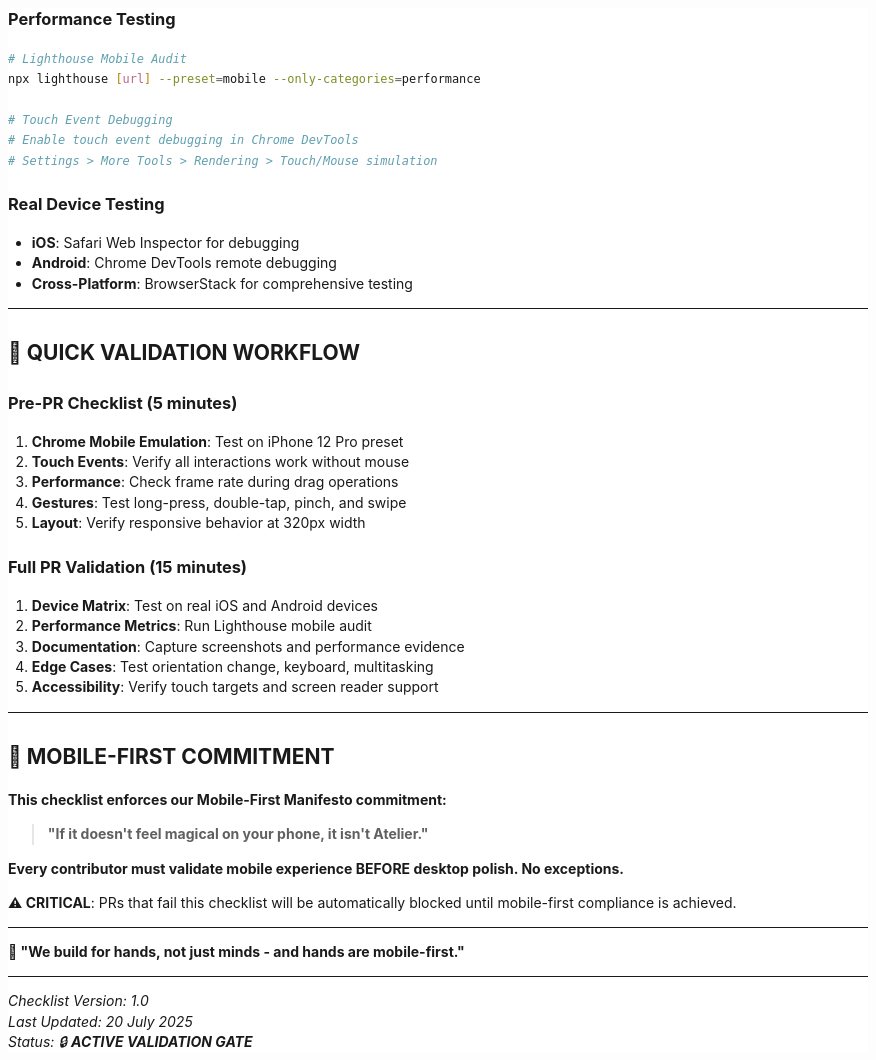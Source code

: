 ### **Performance Testing**
```bash
# Lighthouse Mobile Audit
npx lighthouse [url] --preset=mobile --only-categories=performance

# Touch Event Debugging
# Enable touch event debugging in Chrome DevTools
# Settings > More Tools > Rendering > Touch/Mouse simulation
```

### **Real Device Testing**
- **iOS**: Safari Web Inspector for debugging
- **Android**: Chrome DevTools remote debugging
- **Cross-Platform**: BrowserStack for comprehensive testing

---

## 🚀 **QUICK VALIDATION WORKFLOW**

### **Pre-PR Checklist (5 minutes)**
1. **Chrome Mobile Emulation**: Test on iPhone 12 Pro preset
2. **Touch Events**: Verify all interactions work without mouse
3. **Performance**: Check frame rate during drag operations
4. **Gestures**: Test long-press, double-tap, pinch, and swipe
5. **Layout**: Verify responsive behavior at 320px width

### **Full PR Validation (15 minutes)**
1. **Device Matrix**: Test on real iOS and Android devices
2. **Performance Metrics**: Run Lighthouse mobile audit
3. **Documentation**: Capture screenshots and performance evidence
4. **Edge Cases**: Test orientation change, keyboard, multitasking
5. **Accessibility**: Verify touch targets and screen reader support

---

## 💎 **MOBILE-FIRST COMMITMENT**

**This checklist enforces our Mobile-First Manifesto commitment:**

> **"If it doesn't feel magical on your phone, it isn't Atelier."**

**Every contributor must validate mobile experience BEFORE desktop polish. No exceptions.**

**⚠️ CRITICAL**: PRs that fail this checklist will be automatically blocked until mobile-first compliance is achieved.

---

**📱 "We build for hands, not just minds - and hands are mobile-first."**

---

*Checklist Version: 1.0*  
*Last Updated: 20 July 2025*  
*Status: 🔒 **ACTIVE VALIDATION GATE***